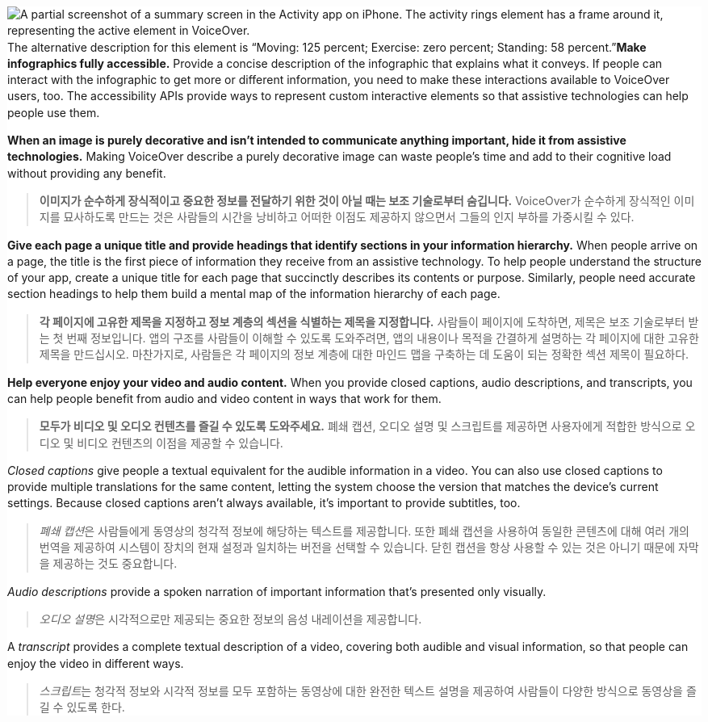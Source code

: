 

![A partial screenshot of a summary screen in the Activity app on iPhone. The activity rings element has a frame around it, representing the active element in VoiceOver.](https://docs-assets.developer.apple.com/published/c6b54e401411a6488486e5b960f05ab5/image-with-alt-text@2x.png)The alternative description for this element is “Moving: 125 percent; Exercise: zero percent; Standing: 58 percent.”**Make infographics fully accessible.** Provide a concise description of the infographic that explains what it conveys. If people can interact with the infographic to get more or different information, you need to make these interactions available to VoiceOver users, too. The accessibility APIs provide ways to represent custom interactive elements so that assistive technologies can help people use them.



**When an image is purely decorative and isn’t intended to communicate anything important, hide it from assistive technologies.** Making VoiceOver describe a purely decorative image can waste people’s time and add to their cognitive load without providing any benefit.

> **이미지가 순수하게 장식적이고 중요한 정보를 전달하기 위한 것이 아닐 때는 보조 기술로부터 숨깁니다.** VoiceOver가 순수하게 장식적인 이미지를 묘사하도록 만드는 것은 사람들의 시간을 낭비하고 어떠한 이점도 제공하지 않으면서 그들의 인지 부하를 가중시킬 수 있다.
>



**Give each page a unique title and provide headings that identify sections in your information hierarchy.** When people arrive on a page, the title is the first piece of information they receive from an assistive technology. To help people understand the structure of your app, create a unique title for each page that succinctly describes its contents or purpose. Similarly, people need accurate section headings to help them build a mental map of the information hierarchy of each page.

> **각 페이지에 고유한 제목을 지정하고 정보 계층의 섹션을 식별하는 제목을 지정합니다.** 사람들이 페이지에 도착하면, 제목은 보조 기술로부터 받는 첫 번째 정보입니다. 앱의 구조를 사람들이 이해할 수 있도록 도와주려면, 앱의 내용이나 목적을 간결하게 설명하는 각 페이지에 대한 고유한 제목을 만드십시오. 마찬가지로, 사람들은 각 페이지의 정보 계층에 대한 마인드 맵을 구축하는 데 도움이 되는 정확한 섹션 제목이 필요하다.
>



**Help everyone enjoy your video and audio content.** When you provide closed captions, audio descriptions, and transcripts, you can help people benefit from audio and video content in ways that work for them.

> **모두가 비디오 및 오디오 컨텐츠를 즐길 수 있도록 도와주세요.** 폐쇄 캡션, 오디오 설명 및 스크립트를 제공하면 사용자에게 적합한 방식으로 오디오 및 비디오 컨텐츠의 이점을 제공할 수 있습니다.
>



*Closed captions* give people a textual equivalent for the audible information in a video. You can also use closed captions to provide multiple translations for the same content, letting the system choose the version that matches the device’s current settings. Because closed captions aren’t always available, it’s important to provide subtitles, too.

> *폐쇄 캡션*은 사람들에게 동영상의 청각적 정보에 해당하는 텍스트를 제공합니다. 또한 폐쇄 캡션을 사용하여 동일한 콘텐츠에 대해 여러 개의 번역을 제공하여 시스템이 장치의 현재 설정과 일치하는 버전을 선택할 수 있습니다. 닫힌 캡션을 항상 사용할 수 있는 것은 아니기 때문에 자막을 제공하는 것도 중요합니다.
>



*Audio descriptions* provide a spoken narration of important information that’s presented only visually.

> *오디오 설명*은 시각적으로만 제공되는 중요한 정보의 음성 내레이션을 제공합니다.
>



A *transcript* provides a complete textual description of a video, covering both audible and visual information, so that people can enjoy the video in different ways.

> *스크립트*는 청각적 정보와 시각적 정보를 모두 포함하는 동영상에 대한 완전한 텍스트 설명을 제공하여 사람들이 다양한 방식으로 동영상을 즐길 수 있도록 한다.
>
